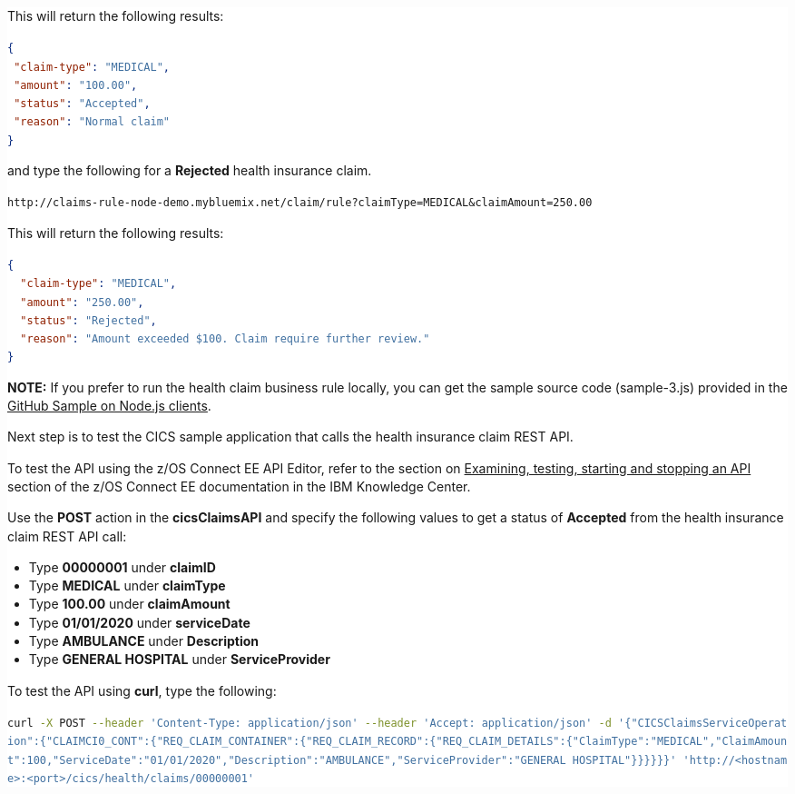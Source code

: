 This will return the following results:

  ```json
  {
   "claim-type": "MEDICAL",
   "amount": "100.00",
   "status": "Accepted",
   "reason": "Normal claim"
  }
  ```

and type the following for a **Rejected** health insurance claim.

  ```text
  http://claims-rule-node-demo.mybluemix.net/claim/rule?claimType=MEDICAL&claimAmount=250.00
  ```

This will return the following results:

  ```json
  {
    "claim-type": "MEDICAL",
    "amount": "250.00",
    "status": "Rejected",
    "reason": "Amount exceeded $100. Claim require further review."
  }
  ```
  
**NOTE:** If you prefer to run the health claim business rule locally, you can get the sample source code (sample-3.js) provided in the [GitHub Sample on Node.js clients](https://github.com/zosconnect/sample-nodejs-clients).

Next step is to test the CICS sample application that calls the health insurance claim REST API.

To test the API using the z/OS Connect EE API Editor, refer to the section on [Examining, testing, starting and stopping an API](https://www.ibm.com/support/knowledgecenter/SS4SVW_3.0.0/com.ibm.zosconnect.doc/designing/api_edit_view_start_stop.html) section of the z/OS Connect EE documentation in the IBM Knowledge Center.  

Use the **POST** action in the **cicsClaimsAPI** and specify the following values to get a status of **Accepted** from the health insurance claim REST API call:

* Type **00000001** under **claimID**
* Type **MEDICAL** under **claimType**
* Type **100.00** under **claimAmount**
* Type **01/01/2020** under **serviceDate**
* Type **AMBULANCE** under **Description**
* Type **GENERAL HOSPITAL** under **ServiceProvider**

To test the API using **curl**, type the following:

  ```sh
  curl -X POST --header 'Content-Type: application/json' --header 'Accept: application/json' -d '{"CICSClaimsServiceOperation":{"CLAIMCI0_CONT":{"REQ_CLAIM_CONTAINER":{"REQ_CLAIM_RECORD":{"REQ_CLAIM_DETAILS":{"ClaimType":"MEDICAL","ClaimAmount":100,"ServiceDate":"01/01/2020","Description":"AMBULANCE","ServiceProvider":"GENERAL HOSPITAL"}}}}}}' 'http://<hostname>:<port>/cics/health/claims/00000001'
  ```
